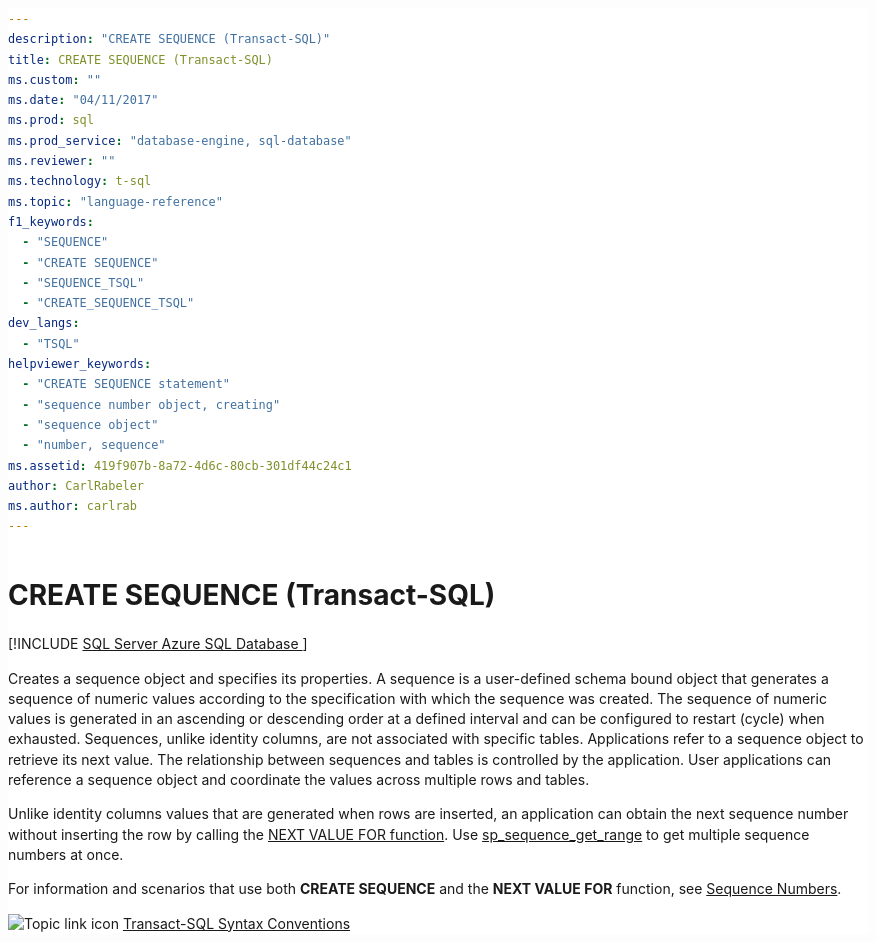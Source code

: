 ```yaml
---
description: "CREATE SEQUENCE (Transact-SQL)"
title: CREATE SEQUENCE (Transact-SQL)
ms.custom: ""
ms.date: "04/11/2017"
ms.prod: sql
ms.prod_service: "database-engine, sql-database"
ms.reviewer: ""
ms.technology: t-sql
ms.topic: "language-reference"
f1_keywords: 
  - "SEQUENCE"
  - "CREATE SEQUENCE"
  - "SEQUENCE_TSQL"
  - "CREATE_SEQUENCE_TSQL"
dev_langs: 
  - "TSQL"
helpviewer_keywords: 
  - "CREATE SEQUENCE statement"
  - "sequence number object, creating"
  - "sequence object"
  - "number, sequence"
ms.assetid: 419f907b-8a72-4d6c-80cb-301df44c24c1
author: CarlRabeler
ms.author: carlrab
---
```


# CREATE SEQUENCE (Transact-SQL)

[!INCLUDE [SQL Server Azure SQL Database ](../../includes/applies-to-version/sql-asdb.md)]

  Creates a sequence object and specifies its properties. A sequence is a user-defined schema bound object that generates a sequence of numeric values according to the specification with which the sequence was created. The sequence of numeric values is generated in an ascending or descending order at a defined interval and can be configured to restart (cycle) when exhausted. Sequences, unlike identity columns, are not associated with specific tables. Applications refer to a sequence object to retrieve its next value. The relationship between sequences and tables is controlled by the application. User applications can reference a sequence object and coordinate the values across multiple rows and tables.  
  
 Unlike identity columns values that are generated when rows are inserted, an application can obtain the next sequence number without inserting the row by calling the [NEXT VALUE FOR function](../../t-sql/functions/next-value-for-transact-sql.md). Use [sp_sequence_get_range](../../relational-databases/system-stored-procedures/sp-sequence-get-range-transact-sql.md) to get multiple sequence numbers at once.  
  
 For information and scenarios that use both **CREATE SEQUENCE** and the **NEXT VALUE FOR** function, see [Sequence Numbers](../../relational-databases/sequence-numbers/sequence-numbers.md).  
  
 ![Topic link icon](../../database-engine/configure-windows/media/topic-link.gif "Topic link icon") [Transact-SQL Syntax Conventions](../../t-sql/language-elements/transact-sql-syntax-conventions-transact-sql.md)  
  